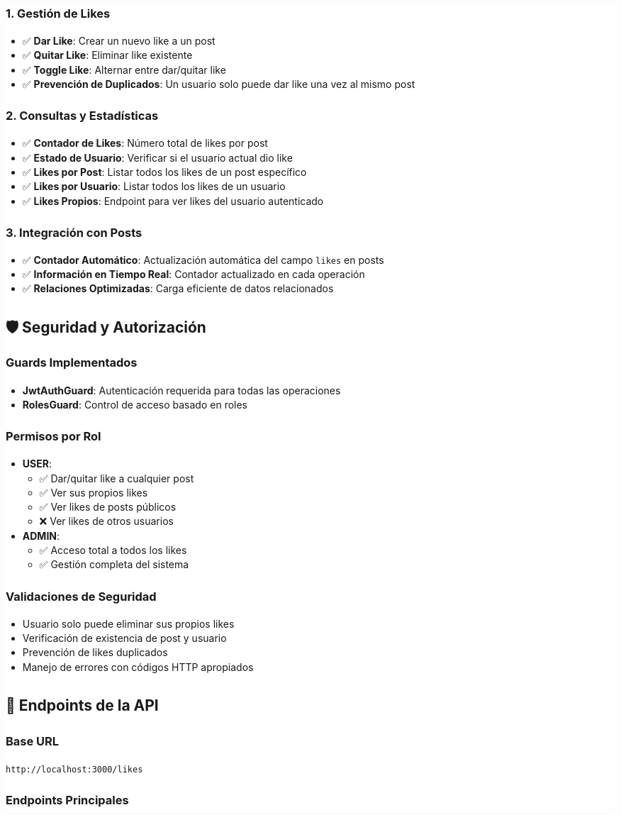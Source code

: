 ### **1. Gestión de Likes**
- ✅ **Dar Like**: Crear un nuevo like a un post
- ✅ **Quitar Like**: Eliminar like existente
- ✅ **Toggle Like**: Alternar entre dar/quitar like
- ✅ **Prevención de Duplicados**: Un usuario solo puede dar like una vez al mismo post

### **2. Consultas y Estadísticas**
- ✅ **Contador de Likes**: Número total de likes por post
- ✅ **Estado de Usuario**: Verificar si el usuario actual dio like
- ✅ **Likes por Post**: Listar todos los likes de un post específico
- ✅ **Likes por Usuario**: Listar todos los likes de un usuario
- ✅ **Likes Propios**: Endpoint para ver likes del usuario autenticado

### **3. Integración con Posts**
- ✅ **Contador Automático**: Actualización automática del campo `likes` en posts
- ✅ **Información en Tiempo Real**: Contador actualizado en cada operación
- ✅ **Relaciones Optimizadas**: Carga eficiente de datos relacionados

## 🛡️ Seguridad y Autorización

### **Guards Implementados**
- **JwtAuthGuard**: Autenticación requerida para todas las operaciones
- **RolesGuard**: Control de acceso basado en roles

### **Permisos por Rol**
- **USER**: 
  - ✅ Dar/quitar like a cualquier post
  - ✅ Ver sus propios likes
  - ✅ Ver likes de posts públicos
  - ❌ Ver likes de otros usuarios
- **ADMIN**: 
  - ✅ Acceso total a todos los likes
  - ✅ Gestión completa del sistema

### **Validaciones de Seguridad**
- Usuario solo puede eliminar sus propios likes
- Verificación de existencia de post y usuario
- Prevención de likes duplicados
- Manejo de errores con códigos HTTP apropiados

## 📡 Endpoints de la API

### **Base URL**
```
http://localhost:3000/likes
```

### **Endpoints Principales**
